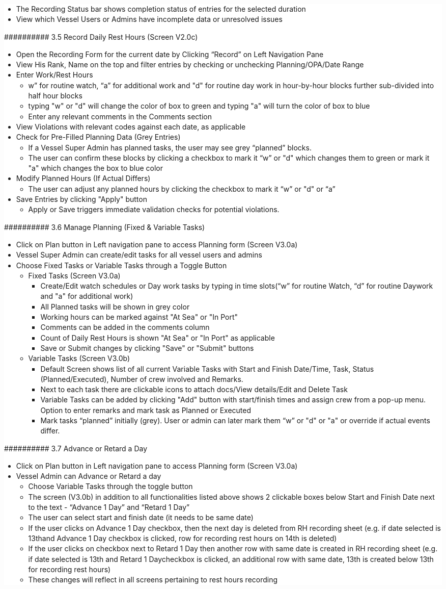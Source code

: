   - The Recording Status bar shows completion status of entries for the selected duration  
  - View which Vessel Users or Admins have incomplete data or unresolved issues

\#\#\#\#\#\#\#\#\#\# 3.5 Record Daily Rest Hours (Screen V2.0c)

- Open the Recording Form for the current date by Clicking “Record” on Left Navigation Pane  
- View His Rank, Name on the top and filter entries by checking or unchecking Planning/OPA/Date Range  
- Enter Work/Rest Hours  
  - w” for routine watch, “a” for additional work and "d" for routine day work in hour-by-hour blocks further sub-divided into half hour blocks  
  - typing "w" or "d" will change the color of box to green and typing "a" will turn the color of box to blue  
  - Enter any relevant comments in the Comments section  
- View Violations with relevant codes against each date, as applicable  
- Check for Pre-Filled Planning Data (Grey Entries)  
  - If a Vessel Super Admin has planned tasks, the user may see grey “planned” blocks.  
  - The user can confirm these blocks by clicking a checkbox to mark it “w” or "d" which changes them to green or mark it "a" which changes the box to blue color  
- Modify Planned Hours (If Actual Differs)  
  - The user can adjust any planned hours by clicking the checkbox to mark it “w” or "d" or “a”  
- Save Entries by clicking "Apply" button  
  - Apply or Save triggers immediate validation checks for potential violations.

\#\#\#\#\#\#\#\#\#\# 3.6 Manage Planning (Fixed & Variable Tasks)

- Click on Plan button in Left navigation pane to access Planning form (Screen V3.0a)  
- Vessel Super Admin can create/edit tasks for all vessel users and admins  
- Choose Fixed Tasks or Variable Tasks through a Toggle Button  
  - Fixed Tasks (Screen V3.0a)  
    - Create/Edit watch schedules or Day work tasks by typing in time slots(“w” for routine Watch, “d” for routine Daywork and "a" for additional work)  
    - All Planned tasks will be shown in grey color  
    - Working hours can be marked against "At Sea" or "In Port"  
    - Comments can be added in the comments column  
    - Count of Daily Rest Hours is shown "At Sea" or "In Port" as applicable  
    - Save or Submit changes by clicking "Save" or "Submit" buttons  
  - Variable Tasks (Screen V3.0b)  
    - Default Screen shows list of all current Variable Tasks with Start and Finish Date/Time, Task, Status (Planned/Executed), Number of crew involved and Remarks.  
    - Next to each task there are clickable icons to attach docs/View details/Edit and Delete Task  
    - Variable Tasks can be added by clicking "Add" button with start/finish times and assign crew from a pop-up menu. Option to enter remarks and mark task as Planned or Executed  
    - Mark tasks “planned” initially (grey). User or admin can later mark them “w” or "d" or "a" or override if actual events differ.

\#\#\#\#\#\#\#\#\#\# 3.7 Advance or Retard a Day

- Click on Plan button in Left navigation pane to access Planning form (Screen V3.0a)  
- Vessel Admin can Advance or Retard a day  
  - Choose Variable Tasks through the toggle button  
  - The screen (V3.0b) in addition to all functionalities listed above shows 2 clickable boxes below Start and Finish Date next to the text \- “Advance 1 Day” and “Retard 1 Day”  
  - The user can select start and finish date (it needs to be same date)  
  - If the user clicks on Advance 1 Day checkbox, then the next day is deleted from RH recording sheet (e.g. if date selected is 13thand Advance 1 Day checkbox is clicked, row for recording rest hours on 14th is deleted)  
  - If the user clicks on checkbox next to Retard 1 Day then another row with same date is created in RH recording sheet (e.g. if date selected is 13th and Retard 1 Daycheckbox is clicked, an additional row with same date, 13th is created below 13th for recording rest hours)  
  - These changes will reflect in all screens pertaining to rest hours recording
